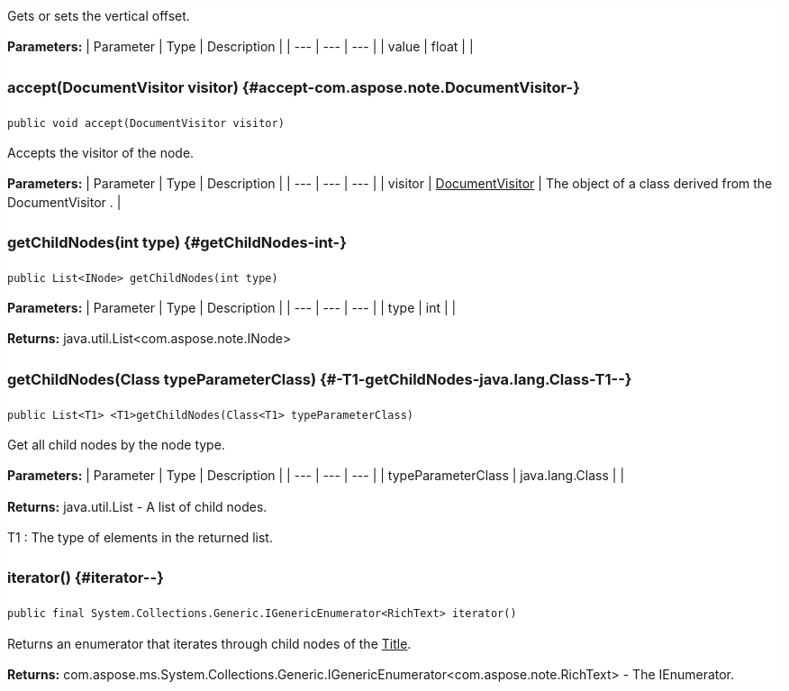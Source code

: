 
Gets or sets the vertical offset.

**Parameters:**
| Parameter | Type | Description |
| --- | --- | --- |
| value | float |  |

### accept(DocumentVisitor visitor) {#accept-com.aspose.note.DocumentVisitor-}
```
public void accept(DocumentVisitor visitor)
```


Accepts the visitor of the node.

**Parameters:**
| Parameter | Type | Description |
| --- | --- | --- |
| visitor | [DocumentVisitor](../../com.aspose.note/documentvisitor) | The object of a class derived from the  DocumentVisitor . |

### getChildNodes(int type) {#getChildNodes-int-}
```
public List<INode> getChildNodes(int type)
```




**Parameters:**
| Parameter | Type | Description |
| --- | --- | --- |
| type | int |  |

**Returns:**
java.util.List<com.aspose.note.INode>
### <T1>getChildNodes(Class<T1> typeParameterClass) {#-T1-getChildNodes-java.lang.Class-T1--}
```
public List<T1> <T1>getChildNodes(Class<T1> typeParameterClass)
```


Get all child nodes by the node type.

**Parameters:**
| Parameter | Type | Description |
| --- | --- | --- |
| typeParameterClass | java.lang.Class<T1> |  |

**Returns:**
java.util.List<T1> - A list of child nodes.

 T1 : The type of elements in the returned list.
### iterator() {#iterator--}
```
public final System.Collections.Generic.IGenericEnumerator<RichText> iterator()
```


Returns an enumerator that iterates through child nodes of the [Title](../../com.aspose.note/title).

**Returns:**
com.aspose.ms.System.Collections.Generic.IGenericEnumerator<com.aspose.note.RichText> - The IEnumerator.
